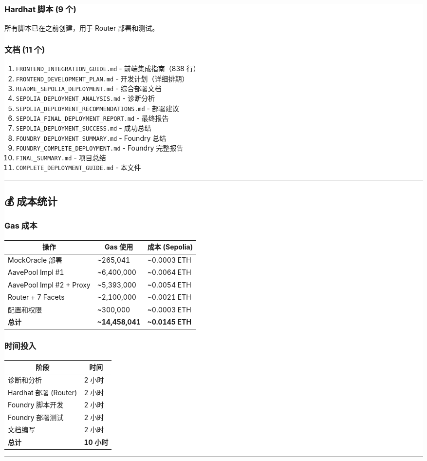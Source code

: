 ### Hardhat 脚本 (9 个)

所有脚本已在之前创建，用于 Router 部署和测试。

### 文档 (11 个)

1. `FRONTEND_INTEGRATION_GUIDE.md` - 前端集成指南（838 行）
2. `FRONTEND_DEVELOPMENT_PLAN.md` - 开发计划（详细排期）
3. `README_SEPOLIA_DEPLOYMENT.md` - 综合部署文档
4. `SEPOLIA_DEPLOYMENT_ANALYSIS.md` - 诊断分析
5. `SEPOLIA_DEPLOYMENT_RECOMMENDATIONS.md` - 部署建议
6. `SEPOLIA_FINAL_DEPLOYMENT_REPORT.md` - 最终报告
7. `SEPOLIA_DEPLOYMENT_SUCCESS.md` - 成功总结
8. `FOUNDRY_DEPLOYMENT_SUMMARY.md` - Foundry 总结
9. `FOUNDRY_COMPLETE_DEPLOYMENT.md` - Foundry 完整报告
10. `FINAL_SUMMARY.md` - 项目总结
11. `COMPLETE_DEPLOYMENT_GUIDE.md` - 本文件

---

## 💰 成本统计

### Gas 成本

| 操作 | Gas 使用 | 成本 (Sepolia) |
|------|---------|---------------|
| MockOracle 部署 | ~265,041 | ~0.0003 ETH |
| AavePool Impl #1 | ~6,400,000 | ~0.0064 ETH |
| AavePool Impl #2 + Proxy | ~5,393,000 | ~0.0054 ETH |
| Router + 7 Facets | ~2,100,000 | ~0.0021 ETH |
| 配置和权限 | ~300,000 | ~0.0003 ETH |
| **总计** | **~14,458,041** | **~0.0145 ETH** |

### 时间投入

| 阶段 | 时间 |
|------|------|
| 诊断和分析 | 2 小时 |
| Hardhat 部署 (Router) | 2 小时 |
| Foundry 脚本开发 | 2 小时 |
| Foundry 部署测试 | 2 小时 |
| 文档编写 | 2 小时 |
| **总计** | **10 小时** |

---